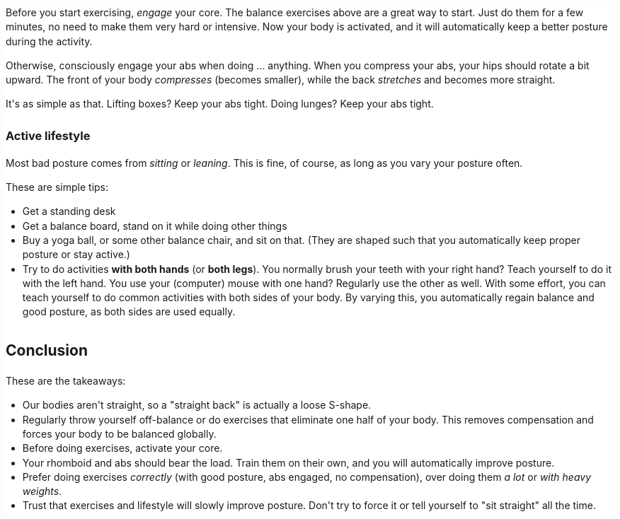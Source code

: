 Before you start exercising, _engage_ your core. The balance exercises above are a great way to start. Just do them for a few minutes, no need to make them very hard or intensive. Now your body is activated, and it will automatically keep a better posture during the activity.

Otherwise, consciously engage your abs when doing ... anything. When you compress your abs, your hips should rotate a bit upward. The front of your body _compresses_ (becomes smaller), while the back _stretches_ and becomes more straight.

It's as simple as that. Lifting boxes? Keep your abs tight. Doing lunges? Keep your abs tight.

### Active lifestyle

Most bad posture comes from _sitting_ or _leaning_. This is fine, of course, as long as you vary your posture often.

These are simple tips:

* Get a standing desk
* Get a balance board, stand on it while doing other things
* Buy a yoga ball, or some other balance chair, and sit on that. (They are shaped such that you automatically keep proper posture or stay active.)
* Try to do activities **with both hands** (or **both legs**). You normally brush your teeth with your right hand? Teach yourself to do it with the left hand. You use your (computer) mouse with one hand? Regularly use the other as well. With some effort, you can teach yourself to do common activities with both sides of your body. By varying this, you automatically regain balance and good posture, as both sides are used equally.

## Conclusion

These are the takeaways:

* Our bodies aren't straight, so a "straight back" is actually a loose S-shape.
* Regularly throw yourself off-balance or do exercises that eliminate one half of your body. This removes compensation and forces your body to be balanced globally.
* Before doing exercises, activate your core.
* Your rhomboid and abs should bear the load. Train them on their own, and you will automatically improve posture.
* Prefer doing exercises _correctly_ (with good posture, abs engaged, no compensation), over doing them _a lot_ or _with heavy weights_.
* Trust that exercises and lifestyle will slowly improve posture. Don't try to force it or tell yourself to "sit straight" all the time.